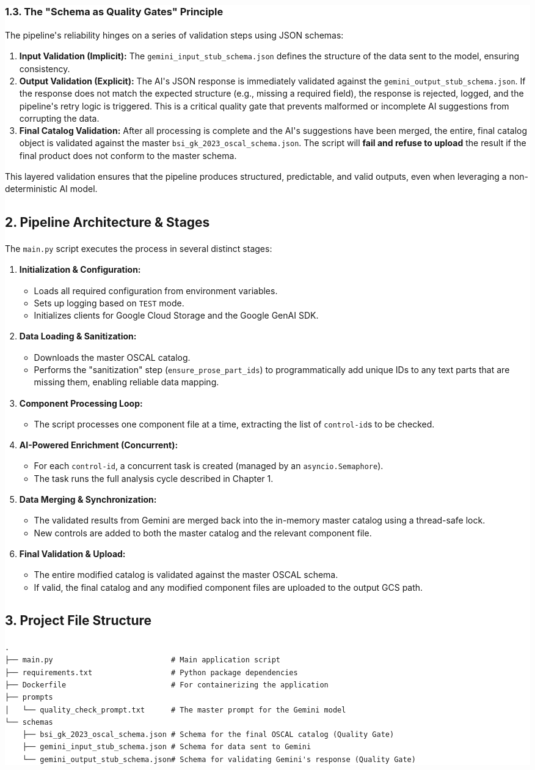 ### 1.3. The "Schema as Quality Gates" Principle

The pipeline's reliability hinges on a series of validation steps using JSON schemas:

1.  **Input Validation (Implicit):** The `gemini_input_stub_schema.json` defines the structure of the data sent to the model, ensuring consistency.
2.  **Output Validation (Explicit):** The AI's JSON response is immediately validated against the `gemini_output_stub_schema.json`. If the response does not match the expected structure (e.g., missing a required field), the response is rejected, logged, and the pipeline's retry logic is triggered. This is a critical quality gate that prevents malformed or incomplete AI suggestions from corrupting the data.
3.  **Final Catalog Validation:** After all processing is complete and the AI's suggestions have been merged, the entire, final catalog object is validated against the master `bsi_gk_2023_oscal_schema.json`. The script will **fail and refuse to upload** the result if the final product does not conform to the master schema.

This layered validation ensures that the pipeline produces structured, predictable, and valid outputs, even when leveraging a non-deterministic AI model.

## 2. Pipeline Architecture & Stages

The `main.py` script executes the process in several distinct stages:

1.  **Initialization & Configuration:**
    *   Loads all required configuration from environment variables.
    *   Sets up logging based on `TEST` mode.
    *   Initializes clients for Google Cloud Storage and the Google GenAI SDK.

2.  **Data Loading & Sanitization:**
    *   Downloads the master OSCAL catalog.
    *   Performs the "sanitization" step (`ensure_prose_part_ids`) to programmatically add unique IDs to any text parts that are missing them, enabling reliable data mapping.

3.  **Component Processing Loop:**
    *   The script processes one component file at a time, extracting the list of `control-id`s to be checked.

4.  **AI-Powered Enrichment (Concurrent):**
    *   For each `control-id`, a concurrent task is created (managed by an `asyncio.Semaphore`).
    *   The task runs the full analysis cycle described in Chapter 1.

5.  **Data Merging & Synchronization:**
    *   The validated results from Gemini are merged back into the in-memory master catalog using a thread-safe lock.
    *   New controls are added to both the master catalog and the relevant component file.

6.  **Final Validation & Upload:**
    *   The entire modified catalog is validated against the master OSCAL schema.
    *   If valid, the final catalog and any modified component files are uploaded to the output GCS path.

## 3. Project File Structure

```
.
├── main.py                           # Main application script
├── requirements.txt                  # Python package dependencies
├── Dockerfile                        # For containerizing the application
├── prompts
│   └── quality_check_prompt.txt      # The master prompt for the Gemini model
└── schemas
    ├── bsi_gk_2023_oscal_schema.json # Schema for the final OSCAL catalog (Quality Gate)
    ├── gemini_input_stub_schema.json # Schema for data sent to Gemini
    └── gemini_output_stub_schema.json# Schema for validating Gemini's response (Quality Gate)
```
